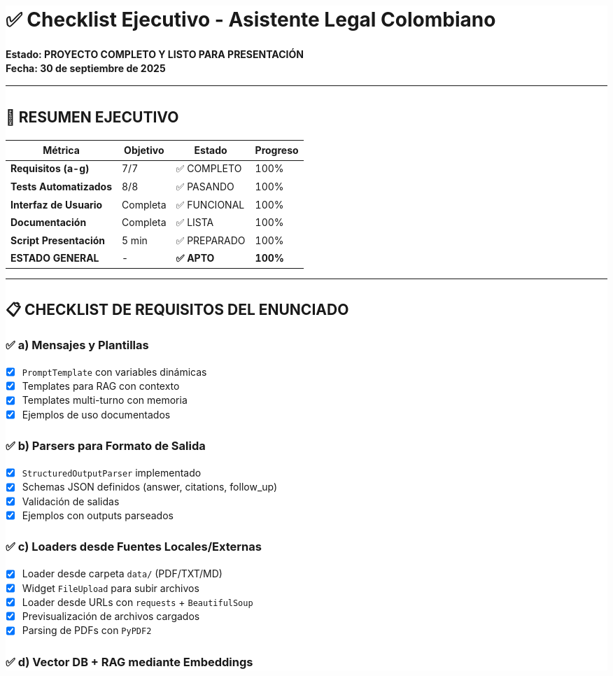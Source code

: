 # ✅ Checklist Ejecutivo - Asistente Legal Colombiano

**Estado: PROYECTO COMPLETO Y LISTO PARA PRESENTACIÓN**  
**Fecha: 30 de septiembre de 2025**

---

## 🎯 RESUMEN EJECUTIVO

| Métrica                 | Objetivo | Estado       | Progreso |
| ----------------------- | -------- | ------------ | -------- |
| **Requisitos (a-g)**    | 7/7      | ✅ COMPLETO  | 100%     |
| **Tests Automatizados** | 8/8      | ✅ PASANDO   | 100%     |
| **Interfaz de Usuario** | Completa | ✅ FUNCIONAL | 100%     |
| **Documentación**       | Completa | ✅ LISTA     | 100%     |
| **Script Presentación** | 5 min    | ✅ PREPARADO | 100%     |
| **ESTADO GENERAL**      | -        | **✅ APTO**  | **100%** |

---

## 📋 CHECKLIST DE REQUISITOS DEL ENUNCIADO

### ✅ a) Mensajes y Plantillas

- [x] `PromptTemplate` con variables dinámicas
- [x] Templates para RAG con contexto
- [x] Templates multi-turno con memoria
- [x] Ejemplos de uso documentados

### ✅ b) Parsers para Formato de Salida

- [x] `StructuredOutputParser` implementado
- [x] Schemas JSON definidos (answer, citations, follow_up)
- [x] Validación de salidas
- [x] Ejemplos con outputs parseados

### ✅ c) Loaders desde Fuentes Locales/Externas

- [x] Loader desde carpeta `data/` (PDF/TXT/MD)
- [x] Widget `FileUpload` para subir archivos
- [x] Loader desde URLs con `requests` + `BeautifulSoup`
- [x] Previsualización de archivos cargados
- [x] Parsing de PDFs con `PyPDF2`

### ✅ d) Vector DB + RAG mediante Embeddings
